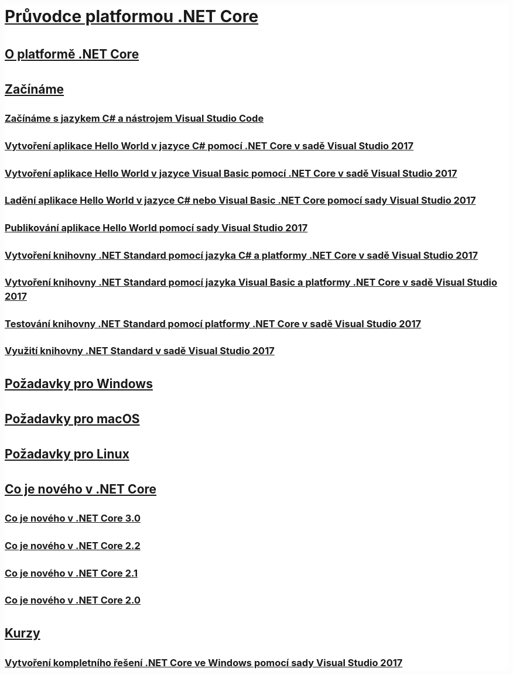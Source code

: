

# [Průvodce platformou .NET Core](core/index.md)
## [O platformě .NET Core](core/about.md)
## [Začínáme](core/get-started.md)
### [Začínáme s jazykem C# a nástrojem Visual Studio Code](core/tutorials/with-visual-studio-code.md)
### [Vytvoření aplikace Hello World v jazyce C# pomocí .NET Core v sadě Visual Studio 2017](core/tutorials/with-visual-studio.md)
### [Vytvoření aplikace Hello World v jazyce Visual Basic pomocí .NET Core v sadě Visual Studio 2017](core/tutorials/vb-with-visual-studio.md)
### [Ladění aplikace Hello World v jazyce C# nebo Visual Basic .NET Core pomocí sady Visual Studio 2017](core/tutorials/debugging-with-visual-studio.md)
### [Publikování aplikace Hello World pomocí sady Visual Studio 2017](core/tutorials/publishing-with-visual-studio.md)
### [Vytvoření knihovny .NET Standard pomocí jazyka C# a platformy .NET Core v sadě Visual Studio 2017](core/tutorials/library-with-visual-studio.md)
### [Vytvoření knihovny .NET Standard pomocí jazyka Visual Basic a platformy .NET Core v sadě Visual Studio 2017](core/tutorials/vb-library-with-visual-studio.md)
### [Testování knihovny .NET Standard pomocí platformy .NET Core v sadě Visual Studio 2017](core/tutorials/testing-library-with-visual-studio.md)
### [Využití knihovny .NET Standard v sadě Visual Studio 2017](core/tutorials/consuming-library-with-visual-studio.md)
## [Požadavky pro Windows](core/windows-prerequisites.md)
## [Požadavky pro macOS](core/macos-prerequisites.md)
## [Požadavky pro Linux](core/linux-prerequisites.md)
## [Co je nového v .NET Core](core/whats-new/index.md)
### [Co je nového v .NET Core 3.0](core/whats-new/dotnet-core-3-0.md)
### [Co je nového v .NET Core 2.2](core/whats-new/dotnet-core-2-2.md)
### [Co je nového v .NET Core 2.1](core/whats-new/dotnet-core-2-1.md)
### [Co je nového v .NET Core 2.0](core/whats-new/dotnet-core-2-0.md)
## [Kurzy](core/tutorials/index.md)
### [Vytvoření kompletního řešení .NET Core ve Windows pomocí sady Visual Studio 2017](core/tutorials/using-on-windows-full-solution.md)